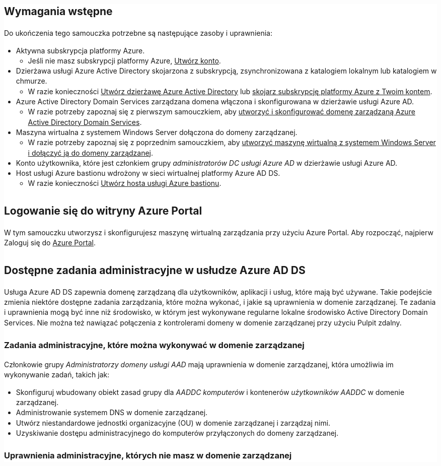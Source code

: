 ## <a name="prerequisites"></a>Wymagania wstępne

Do ukończenia tego samouczka potrzebne są następujące zasoby i uprawnienia:

* Aktywna subskrypcja platformy Azure.
    * Jeśli nie masz subskrypcji platformy Azure, [Utwórz konto](https://azure.microsoft.com/free/?WT.mc_id=A261C142F).
* Dzierżawa usługi Azure Active Directory skojarzona z subskrypcją, zsynchronizowana z katalogiem lokalnym lub katalogiem w chmurze.
    * W razie konieczności [Utwórz dzierżawę Azure Active Directory][create-azure-ad-tenant] lub [skojarz subskrypcję platformy Azure z Twoim kontem][associate-azure-ad-tenant].
* Azure Active Directory Domain Services zarządzana domena włączona i skonfigurowana w dzierżawie usługi Azure AD.
    * W razie potrzeby zapoznaj się z pierwszym samouczkiem, aby [utworzyć i skonfigurować domenę zarządzaną Azure Active Directory Domain Services][create-azure-ad-ds-instance].
* Maszyna wirtualna z systemem Windows Server dołączona do domeny zarządzanej.
    * W razie potrzeby zapoznaj się z poprzednim samouczkiem, aby [utworzyć maszynę wirtualną z systemem Windows Server i dołączyć ją do domeny zarządzanej][create-join-windows-vm].
* Konto użytkownika, które jest członkiem grupy *administratorów DC usługi Azure AD* w dzierżawie usługi Azure AD.
* Host usługi Azure bastionu wdrożony w sieci wirtualnej platformy Azure AD DS.
    * W razie konieczności [Utwórz hosta usługi Azure bastionu][azure-bastion].

## <a name="sign-in-to-the-azure-portal"></a>Logowanie się do witryny Azure Portal

W tym samouczku utworzysz i skonfigurujesz maszynę wirtualną zarządzania przy użyciu Azure Portal. Aby rozpocząć, najpierw Zaloguj się do [Azure Portal](https://portal.azure.com).

## <a name="available-administrative-tasks-in-azure-ad-ds"></a>Dostępne zadania administracyjne w usłudze Azure AD DS

Usługa Azure AD DS zapewnia domenę zarządzaną dla użytkowników, aplikacji i usług, które mają być używane. Takie podejście zmienia niektóre dostępne zadania zarządzania, które można wykonać, i jakie są uprawnienia w domenie zarządzanej. Te zadania i uprawnienia mogą być inne niż środowisko, w którym jest wykonywane regularne lokalne środowisko Active Directory Domain Services. Nie można też nawiązać połączenia z kontrolerami domeny w domenie zarządzanej przy użyciu Pulpit zdalny.

### <a name="administrative-tasks-you-can-perform-on-a-managed-domain"></a>Zadania administracyjne, które można wykonywać w domenie zarządzanej

Członkowie grupy *Administratorzy domeny usługi AAD* mają uprawnienia w domenie zarządzanej, która umożliwia im wykonywanie zadań, takich jak:

* Skonfiguruj wbudowany obiekt zasad grupy dla *AADDC komputerów* i kontenerów *użytkowników AADDC* w domenie zarządzanej.
* Administrowanie systemem DNS w domenie zarządzanej.
* Utwórz niestandardowe jednostki organizacyjne (OU) w domenie zarządzanej i zarządzaj nimi.
* Uzyskiwanie dostępu administracyjnego do komputerów przyłączonych do domeny zarządzanej.

### <a name="administrative-privileges-you-dont-have-on-a-managed-domain"></a>Uprawnienia administracyjne, których nie masz w domenie zarządzanej


[create-azure-ad-tenant]: ../active-directory/fundamentals/sign-up-organization.md
[associate-azure-ad-tenant]: ../active-directory/fundamentals/active-directory-how-subscriptions-associated-directory.md
[create-azure-ad-ds-instance]: tutorial-create-instance.md
[create-join-windows-vm]: join-windows-vm.md
[azure-bastion]: ../bastion/tutorial-create-host-portal.md